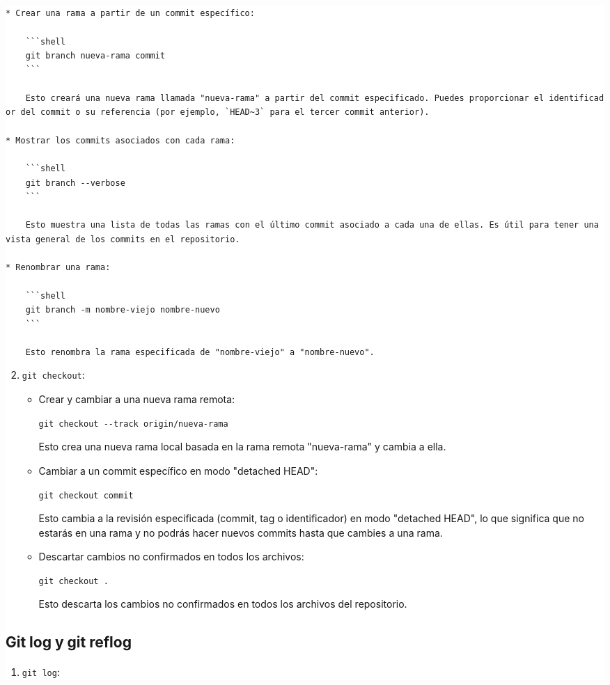     * Crear una rama a partir de un commit específico:

        ```shell
        git branch nueva-rama commit
        ```

        Esto creará una nueva rama llamada "nueva-rama" a partir del commit especificado. Puedes proporcionar el identificador del commit o su referencia (por ejemplo, `HEAD~3` para el tercer commit anterior).

    * Mostrar los commits asociados con cada rama:

        ```shell
        git branch --verbose
        ```

        Esto muestra una lista de todas las ramas con el último commit asociado a cada una de ellas. Es útil para tener una vista general de los commits en el repositorio.

    * Renombrar una rama:

        ```shell
        git branch -m nombre-viejo nombre-nuevo
        ```

        Esto renombra la rama especificada de "nombre-viejo" a "nombre-nuevo".

2. `git checkout`:

    * Crear y cambiar a una nueva rama remota:

        ```shell
        git checkout --track origin/nueva-rama
        ```

        Esto crea una nueva rama local basada en la rama remota "nueva-rama" y cambia a ella.

    * Cambiar a un commit específico en modo "detached HEAD":

        ```shell
        git checkout commit
        ```

        Esto cambia a la revisión especificada (commit, tag o identificador) en modo "detached HEAD", lo que significa que no estarás en una rama y no podrás hacer nuevos commits hasta que cambies a una rama.

    * Descartar cambios no confirmados en todos los archivos:

        ```shell
        git checkout .
        ```

        Esto descarta los cambios no confirmados en todos los archivos del repositorio.

## Git log y git reflog

1. `git log`:
